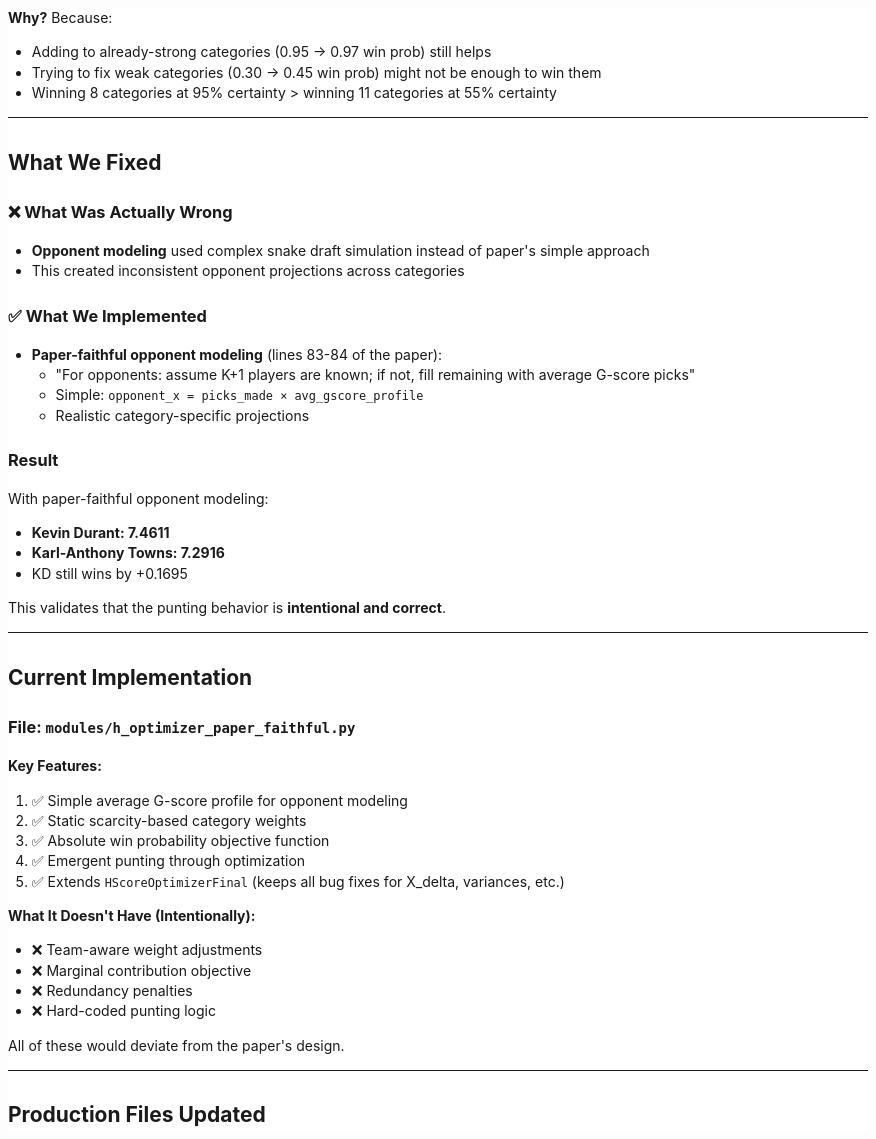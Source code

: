 **Why?** Because:
- Adding to already-strong categories (0.95 → 0.97 win prob) still helps
- Trying to fix weak categories (0.30 → 0.45 win prob) might not be enough to win them
- Winning 8 categories at 95% certainty > winning 11 categories at 55% certainty

---

## What We Fixed

### ❌ What Was Actually Wrong
- **Opponent modeling** used complex snake draft simulation instead of paper's simple approach
- This created inconsistent opponent projections across categories

### ✅ What We Implemented
- **Paper-faithful opponent modeling** (lines 83-84 of the paper):
  - "For opponents: assume K+1 players are known; if not, fill remaining with average G-score picks"
  - Simple: `opponent_x = picks_made × avg_gscore_profile`
  - Realistic category-specific projections

### Result
With paper-faithful opponent modeling:
- **Kevin Durant: 7.4611**
- **Karl-Anthony Towns: 7.2916**
- KD still wins by +0.1695

This validates that the punting behavior is **intentional and correct**.

---

## Current Implementation

### File: `modules/h_optimizer_paper_faithful.py`

**Key Features:**
1. ✅ Simple average G-score profile for opponent modeling
2. ✅ Static scarcity-based category weights
3. ✅ Absolute win probability objective function
4. ✅ Emergent punting through optimization
5. ✅ Extends `HScoreOptimizerFinal` (keeps all bug fixes for X_delta, variances, etc.)

**What It Doesn't Have (Intentionally):**
- ❌ Team-aware weight adjustments
- ❌ Marginal contribution objective
- ❌ Redundancy penalties
- ❌ Hard-coded punting logic

All of these would deviate from the paper's design.

---

## Production Files Updated
